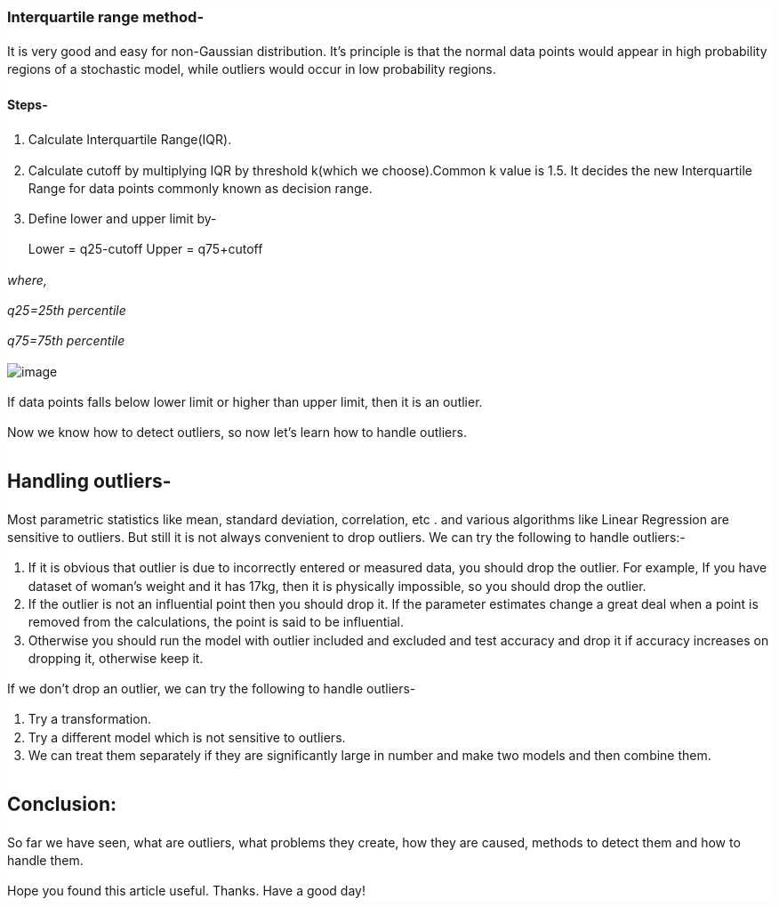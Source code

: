 ### Interquartile range method-

It is very good and easy for non-Gaussian distribution. It’s principle is that the normal data points would appear in high probability regions of a stochastic model, while outliers would occur in low probability regions.

#### Steps-

1. Calculate Interquartile Range(IQR).
2. Calculate cutoff by multiplying IQR by threshold k(which we choose).Common k value is 1.5. It decides the new Interquartile Range for data points commonly known as decision range.
3. Define lower and upper limit by-

    Lower = q25-cutoff
    Upper = q75+cutoff
    
_where,_

_q25=25th percentile_

_q75=75th percentile_

![image](https://user-images.githubusercontent.com/65160713/131215562-7b5008e5-5797-4daf-aa48-cfae854714e4.png)

If data points falls below lower limit or higher than upper limit, then it is an outlier.

Now we know how to detect outliers, so now let’s learn how to handle outliers.

## Handling outliers-

Most parametric statistics like mean, standard deviation, correlation, etc . and various algorithms like Linear Regression are sensitive to outliers. But still it is not always convenient to drop outliers. We can try the following to handle outliers:-

1. If it is obvious that outlier is due to incorrectly entered or measured data, you should drop the outlier. For example, If you have dataset of woman’s weight and it has 17kg, then it is physically impossible, so you should drop the outlier.
2. If the outlier is not an influential point then you should drop it. If the parameter estimates change a great deal when a point is removed from the calculations, the point is said to be influential.
3. Otherwise you should run the model with outlier included and excluded and test accuracy and drop it if accuracy increases on dropping it, otherwise keep it.

If we don’t drop an outlier, we can try the following to handle outliers-
1. Try a transformation.
2. Try a different model which is not sensitive to outliers.
3. We can treat them separately if they are significantly large in number and make two models and then combine them.

## Conclusion:

So far we have seen, what are outliers, what problems they create, how they are caused, methods to detect them and how to handle them.

Hope you found this article useful. Thanks. Have a good day!
